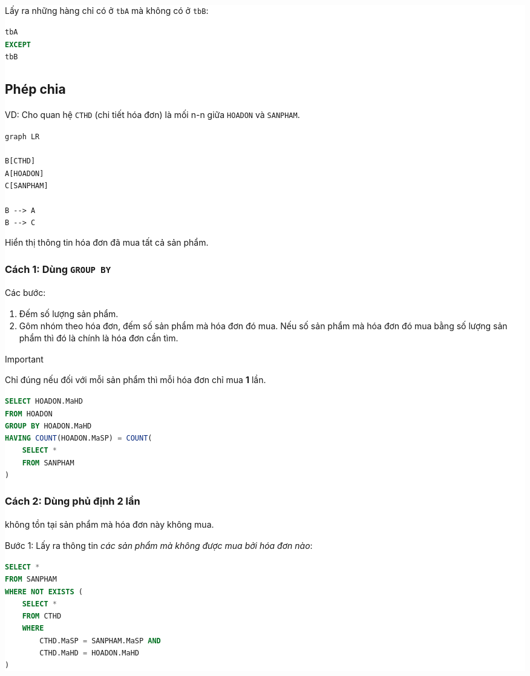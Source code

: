 Lấy ra những hàng chỉ có ở `tbA` mà không có ở `tbB`:
```sql
tbA
EXCEPT
tbB
```

## Phép chia

VD: Cho quan hệ `CTHD` (chi tiết hóa đơn) là mối n-n giữa `HOADON` và `SANPHAM`.
```mermaid
graph LR

B[CTHD]
A[HOADON]
C[SANPHAM]

B --> A
B --> C
```

Hiển thị thông tin hóa đơn đã mua tất cả sản phẩm.

### Cách 1: Dùng `GROUP BY`

Các bước:
1. Đếm số lượng sản phẩm.
2. Gôm nhóm theo hóa đơn, đếm số sản phẩm mà hóa đơn đó mua. Nếu số sản phẩm mà hóa đơn đó mua bằng số lượng sản phẩm thì đó là chính là hóa đơn cần tìm.

>[!important]
>Chỉ đúng nếu đối với mỗi sản phẩm thì mỗi hóa đơn chỉ mua **1** lần.

```sql
SELECT HOADON.MaHD
FROM HOADON
GROUP BY HOADON.MaHD
HAVING COUNT(HOADON.MaSP) = COUNT(
	SELECT *
	FROM SANPHAM
)
```

### Cách 2: Dùng phủ định 2 lần

không tồn tại sản phẩm mà hóa đơn này không mua.

Bước 1: Lấy ra thông tin *các sản phẩm mà không được mua bởi hóa đơn nào*:
```sql
SELECT *
FROM SANPHAM
WHERE NOT EXISTS (
	SELECT *
	FROM CTHD
	WHERE
		CTHD.MaSP = SANPHAM.MaSP AND
		CTHD.MaHD = HOADON.MaHD
)
```
